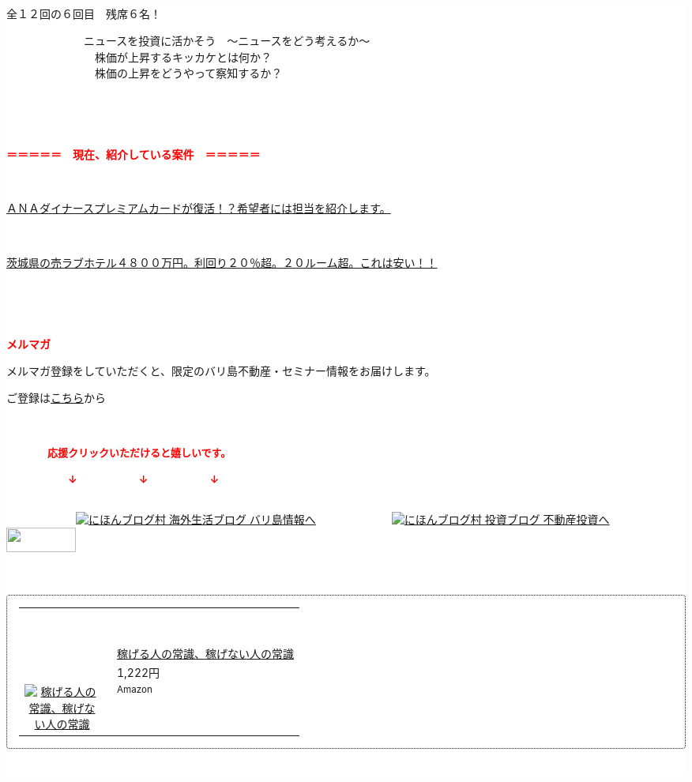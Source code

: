 全１２回の６回目</a>　残席６名！</p><p>　　　　　　　ニュースを投資に活かそう　～ニュースをどう考えるか～<br/>　　　　　　　　株価が上昇するキッカケとは何か？<br/>　　　　　　　　株価の上昇をどうやって察知するか？</p><p> </p><p> </p><p><span style="font-weight: bold;"><span style="color: rgb(255, 0, 0);">＝＝＝＝＝　現在、紹介している案件　＝＝＝＝＝</span></span></p><p> </p><p><a href="entry-12529998383.html" target="_blank">ＡＮＡダイナースプレミアムカードが復活！？希望者には担当を紹介します。</a></p><p> </p><p><a href="entry-12552292653.html" target="_blank">茨城県の売ラブホテル４８００万円。利回り２０％超。２０ルーム超。これは安い！！</a></p><p> </p><p> </p><p><span style="font-weight: bold;"><span style="color: rgb(255, 0, 0);">メルマガ</span></span></p><p>メルマガ登録をしていただくと、限定のバリ島不動産・セミナー情報をお届けします。</p><p>ご登録は<a href="f9eeVI" target="_blank">こちら</a>から</p><p style="text-align: center;"> </p><p><font color="#ff0000" size="2"><strong>　　　　応援クリックいただけると嬉しいです。</strong></font></p><p><font color="#ff0000" size="2"><strong>　　　　　　↓　　　　　　↓　　　　　　↓</strong></font></p><p><a href="ranking.html?p_cid=01260127" id="&amp;blogmura_banner"><img alt="にほんブログ村 海外生活ブログ バリ島情報へ" border="0" height="31" src="data:image/svg+xml;charset=utf-8,%3Csvg%20xmlns%3D%22http%3A%2F%2Fwww.w3.org%2F2000%2Fsvg%22%20title%3D%22Placeholder%20for%20Images%22%20role%3D%22presentation%22%20viewBox%3D%220%200%2088%2031%22%20%2F%3E" width="88" data-src="//overseas.blogmura.com/bali/img/bali88_31.gif" style="aspect-ratio: auto 88 / 31;"/><noscript><img alt="にほんブログ村 海外生活ブログ バリ島情報へ" border="0" height="31" src="//overseas.blogmura.com/bali/img/bali88_31.gif" width="88"></noscript></a>  <a href="ranking.html?p_cid=01260127" id="&amp;blogmura_banner"><img alt="にほんブログ村 投資ブログ 不動産投資へ" border="0" height="31" src="data:image/svg+xml;charset=utf-8,%3Csvg%20xmlns%3D%22http%3A%2F%2Fwww.w3.org%2F2000%2Fsvg%22%20title%3D%22Placeholder%20for%20Images%22%20role%3D%22presentation%22%20viewBox%3D%220%200%2088%2031%22%20%2F%3E" width="88" data-src="//investment.blogmura.com/hudousantoushi/img/hudousantoushi88_31.gif" style="aspect-ratio: auto 88 / 31;"/><noscript><img alt="にほんブログ村 投資ブログ 不動産投資へ" border="0" height="31" src="//investment.blogmura.com/hudousantoushi/img/hudousantoushi88_31.gif" width="88"></noscript></a> <a href="link.php?1804582" title="人気ブログランキングへ"><img border="0" height="31" src="data:image/svg+xml;charset=utf-8,%3Csvg%20xmlns%3D%22http%3A%2F%2Fwww.w3.org%2F2000%2Fsvg%22%20title%3D%22Placeholder%20for%20Images%22%20role%3D%22presentation%22%20viewBox%3D%220%200%2088%2031%22%20%2F%3E" width="88" data-src="https://blog.with2.net/img/banner/banner_22.gif" style="aspect-ratio: auto 88 / 31;"/><noscript><img border="0" height="31" src="https://blog.with2.net/img/banner/banner_22.gif" width="88"></noscript></a></p><p> </p><div contenteditable="false" style="padding: 15px; border-radius: 4px; border: 1px dotted currentColor; border-image: none;"><table border="0" cellpadding="0" cellspacing="0" style="margin: 0px; table-layout: fixed;" width="100%">	<tbody width="100%">		<tr>			<td aligin="center" style="vertical-align: middle;" width="95"><span style="text-align: center; display: block;"><a alt0="AmebaAffiliate" alt1="稼げる人の常識、稼げない人の常識" alt2="Amazon" alt3="https://images-fe.ssl-images-amazon.com/images/I/51Ft8zEBpkL._SL160_.jpg" alt4="1" href="4802110227?SubscriptionId=AKIAJLD6FH2TADXIQKDQ&amp;tag=amebablog-a2371184-22&amp;linkCode=xm2&amp;camp=2025&amp;creative=165953&amp;creativeASIN=4802110227" target="_blank"><img alt="稼げる人の常識、稼げない人の常識" border="0" data-img="affiliate" src="data:image/svg+xml;charset=utf-8,%3Csvg%20xmlns%3D%22http%3A%2F%2Fwww.w3.org%2F2000%2Fsvg%22%20title%3D%22Placeholder%20for%20Images%22%20role%3D%22presentation%22%20viewBox%3D%220%200%201%201%22%20%2F%3E" style="margin: 0px; vertical-align: middle; max-width: 95px;" data-src="https://images-fe.ssl-images-amazon.com/images/I/51Ft8zEBpkL._SL160_.jpg"/><noscript><img alt="稼げる人の常識、稼げない人の常識" border="0" data-img="affiliate" src="https://images-fe.ssl-images-amazon.com/images/I/51Ft8zEBpkL._SL160_.jpg" style="margin: 0px; vertical-align: middle; max-width: 95px;"></noscript></a></span></td>			<td style="line-height: 1.5; padding-left: 15px; vertical-align: middle;"><a alt0="AmebaAffiliate" alt1="稼げる人の常識、稼げない人の常識" alt2="Amazon" alt3="https://images-fe.ssl-images-amazon.com/images/I/51Ft8zEBpkL._SL160_.jpg" alt4="1" href="4802110227?SubscriptionId=AKIAJLD6FH2TADXIQKDQ&amp;tag=amebablog-a2371184-22&amp;linkCode=xm2&amp;camp=2025&amp;creative=165953&amp;creativeASIN=4802110227" target="_blank">稼げる人の常識、稼げない人の常識</a>			<div style="padding: 3px 0px;">1,222円</div>			<div style="font-size: 0.83em;">Amazon</div></td>		</tr>	</tbody></table></div><p> </p>

